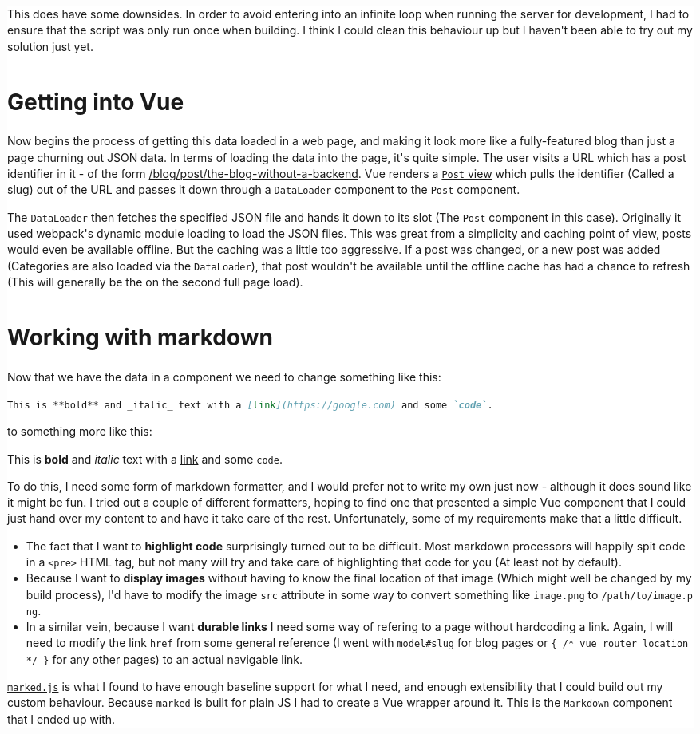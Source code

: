 This does have some downsides. In order to avoid entering into an infinite loop when running the server for development, I had to ensure that the script was only run once when building. I think I could clean this behaviour up but I haven't been able to try out my solution just yet.

# Getting into Vue
Now begins the process of getting this data loaded in a web page, and making it look more like a fully-featured blog than just a page churning out JSON data. In terms of loading the data into the page, it's quite simple. The user visits a URL which has a post identifier in it - of the form [/blog/post/the-blog-without-a-backend](post#the-blog-without-a-backend). Vue renders a [`Post` view](https://github.com/EuanEdgar/euanedgar.github.io/blob/master/src/sites/blog/views/Post.vue) which pulls the identifier (Called a slug) out of the URL and passes it down through a [`DataLoader` component](https://github.com/EuanEdgar/euanedgar.github.io/blob/master/src/sites/blog/components/DataLoader.vue) to the [`Post` component](https://github.com/EuanEdgar/euanedgar.github.io/tree/master/src/sites/blog/components/Post).

The `DataLoader` then fetches the specified JSON file and hands it down to its slot (The `Post` component in this case). Originally it used webpack's dynamic module loading to load the JSON files. This was great from a simplicity and caching point of view, posts would even be available offline. But the caching was a little too aggressive. If a post was changed, or a new post was added (Categories are also loaded via the `DataLoader`), that post wouldn't be available until the offline cache has had a chance to refresh (This will generally be the on the second full page load).

# Working with markdown
Now that we have the data in a component we need to change something like this:

```md
This is **bold** and _italic_ text with a [link](https://google.com) and some `code`.
```
to something more like this:

This is **bold** and _italic_ text with a [link](https://google.com) and some `code`.

To do this, I need some form of markdown formatter, and I would prefer not to write my own just now - although it does sound like it might be fun. I tried out a couple of different formatters, hoping to find one that presented a simple Vue component that I could just hand over my content to and have it take care of the rest. Unfortunately, some of my requirements make that a little difficult.

- The fact that I want to **highlight code** surprisingly turned out to be difficult. Most markdown processors will happily spit code in a `<pre>` HTML tag, but not many will try and take care of highlighting that code for you (At least not by default).
- Because I want to **display images** without having to know the final location of that image (Which might well be changed by my build process), I'd have to modify the image `src` attribute in some way to convert something like `image.png` to `/path/to/image.png`.
- In a similar vein, because I want **durable links** I need some way of refering to a page without hardcoding a link. Again, I will need to modify the link `href` from some general reference (I went with `model#slug` for blog pages or `{ /* vue router location */ }` for any other pages) to an actual navigable link.

[`marked.js`](https://github.com/markedjs/marked) is what I found to have enough baseline support for what I need, and enough extensibility that I could build out my custom behaviour. Because `marked` is built for plain JS I had to create a Vue wrapper around it. This is the [`Markdown` component](https://github.com/EuanEdgar/euanedgar.github.io/tree/master/src/sites/blog/components/Markdown) that I ended up with.
